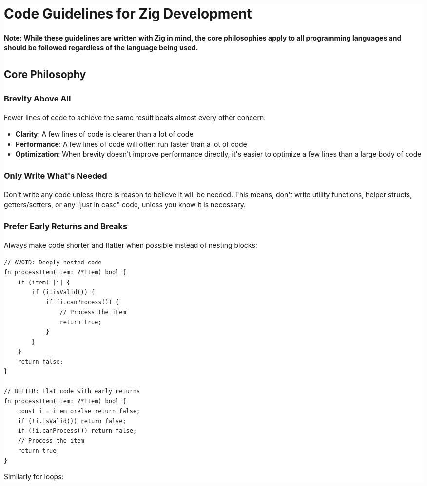 # Code Guidelines for Zig Development

**Note: While these guidelines are written with Zig in mind, the core philosophies apply to all programming languages and should be followed regardless of the language being used.**

## Core Philosophy

### Brevity Above All

Fewer lines of code to achieve the same result beats almost every other concern:

- **Clarity**: A few lines of code is clearer than a lot of code
- **Performance**: A few lines of code will often run faster than a lot of code
- **Optimization**: When brevity doesn't improve performance directly, it's easier to optimize a few lines than a large body of code


### Only Write What's Needed

Don't write any code unless there is reason to believe it will be needed. This means, don't write utility functions, helper structs, getters/setters, or any "just in case" code, unless you know it is necessary.

### Prefer Early Returns and Breaks

Always make code shorter and flatter when possible instead of nesting blocks:

```zig
// AVOID: Deeply nested code
fn processItem(item: ?*Item) bool {
    if (item) |i| {
        if (i.isValid()) {
            if (i.canProcess()) {
                // Process the item
                return true;
            }
        }
    }
    return false;
}

// BETTER: Flat code with early returns
fn processItem(item: ?*Item) bool {
    const i = item orelse return false;
    if (!i.isValid()) return false;
    if (!i.canProcess()) return false;    
    // Process the item
    return true;
}
```

Similarly for loops:
